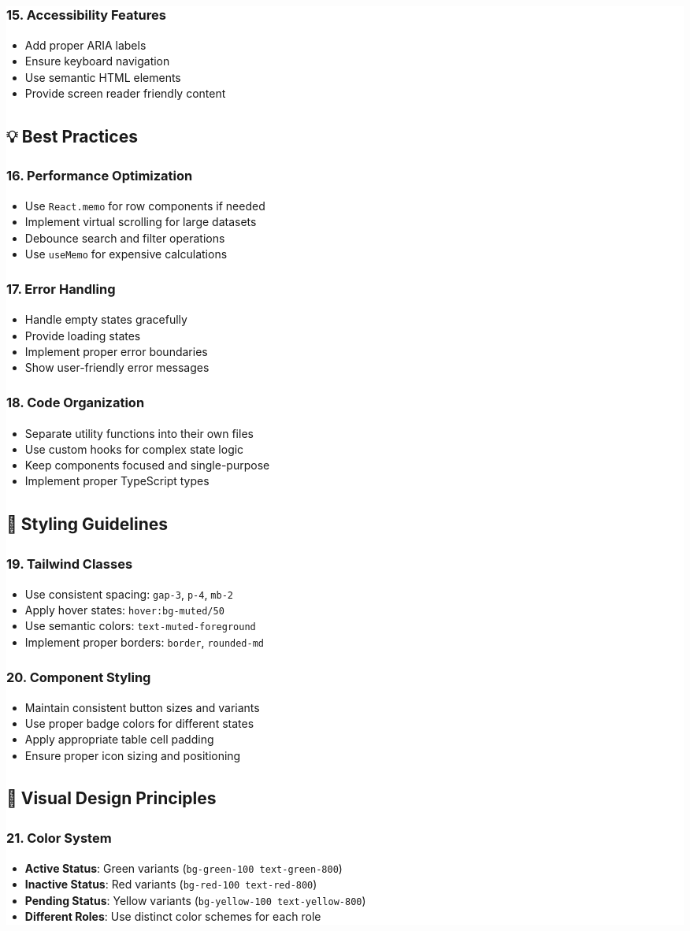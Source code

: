 ### 15. Accessibility Features
- Add proper ARIA labels
- Ensure keyboard navigation
- Use semantic HTML elements
- Provide screen reader friendly content

## 💡 Best Practices

### 16. Performance Optimization
- Use `React.memo` for row components if needed
- Implement virtual scrolling for large datasets
- Debounce search and filter operations
- Use `useMemo` for expensive calculations

### 17. Error Handling
- Handle empty states gracefully
- Provide loading states
- Implement proper error boundaries
- Show user-friendly error messages

### 18. Code Organization
- Separate utility functions into their own files
- Use custom hooks for complex state logic
- Keep components focused and single-purpose
- Implement proper TypeScript types

## 🔧 Styling Guidelines

### 19. Tailwind Classes
- Use consistent spacing: `gap-3`, `p-4`, `mb-2`
- Apply hover states: `hover:bg-muted/50`
- Use semantic colors: `text-muted-foreground`
- Implement proper borders: `border`, `rounded-md`

### 20. Component Styling
- Maintain consistent button sizes and variants
- Use proper badge colors for different states
- Apply appropriate table cell padding
- Ensure proper icon sizing and positioning

## 🎨 Visual Design Principles

### 21. Color System
- **Active Status**: Green variants (`bg-green-100 text-green-800`)
- **Inactive Status**: Red variants (`bg-red-100 text-red-800`)
- **Pending Status**: Yellow variants (`bg-yellow-100 text-yellow-800`)
- **Different Roles**: Use distinct color schemes for each role
